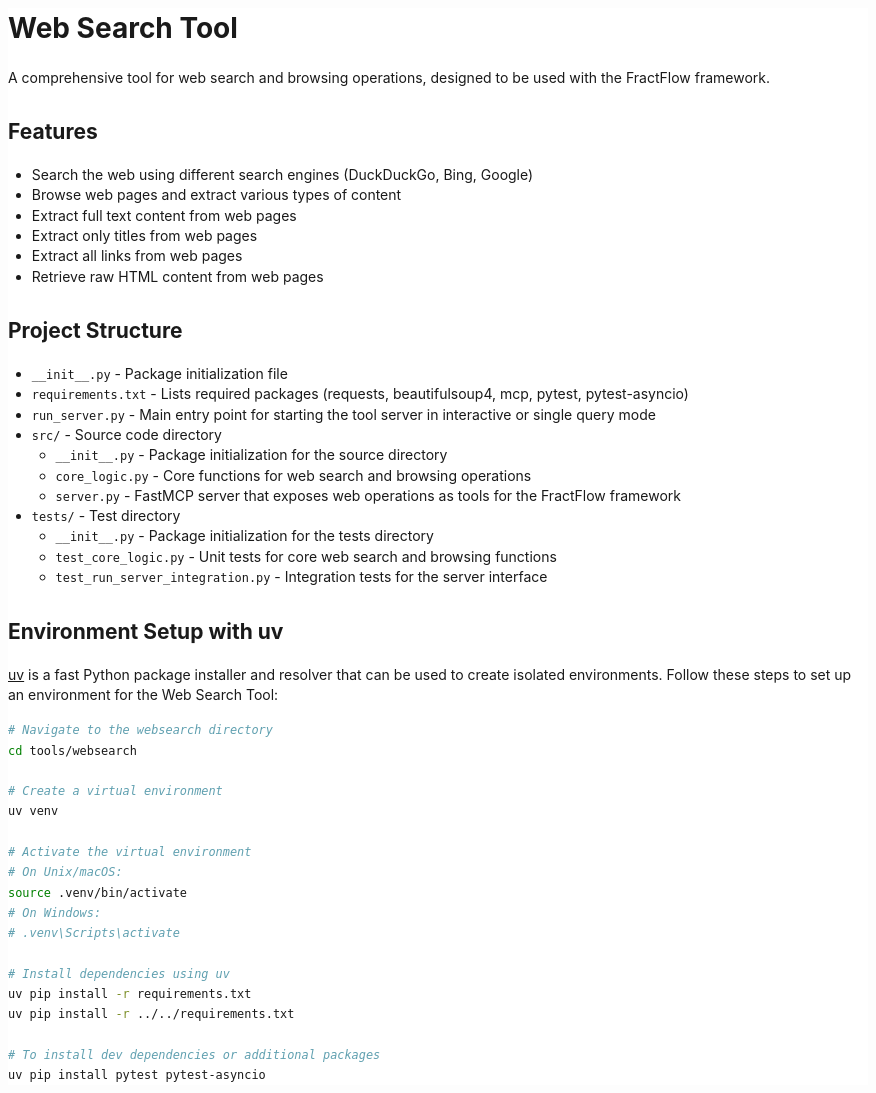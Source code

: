 # Web Search Tool

A comprehensive tool for web search and browsing operations, designed to be used with the FractFlow framework.

## Features

- Search the web using different search engines (DuckDuckGo, Bing, Google)
- Browse web pages and extract various types of content
- Extract full text content from web pages
- Extract only titles from web pages
- Extract all links from web pages
- Retrieve raw HTML content from web pages

## Project Structure

- `__init__.py` - Package initialization file
- `requirements.txt` - Lists required packages (requests, beautifulsoup4, mcp, pytest, pytest-asyncio)
- `run_server.py` - Main entry point for starting the tool server in interactive or single query mode
- `src/` - Source code directory
  - `__init__.py` - Package initialization for the source directory
  - `core_logic.py` - Core functions for web search and browsing operations
  - `server.py` - FastMCP server that exposes web operations as tools for the FractFlow framework
- `tests/` - Test directory
  - `__init__.py` - Package initialization for the tests directory
  - `test_core_logic.py` - Unit tests for core web search and browsing functions
  - `test_run_server_integration.py` - Integration tests for the server interface

## Environment Setup with uv

[uv](https://github.com/astral-sh/uv) is a fast Python package installer and resolver that can be used to create isolated environments. Follow these steps to set up an environment for the Web Search Tool:

```bash
# Navigate to the websearch directory
cd tools/websearch

# Create a virtual environment
uv venv

# Activate the virtual environment
# On Unix/macOS:
source .venv/bin/activate
# On Windows:
# .venv\Scripts\activate

# Install dependencies using uv
uv pip install -r requirements.txt
uv pip install -r ../../requirements.txt

# To install dev dependencies or additional packages
uv pip install pytest pytest-asyncio
```
